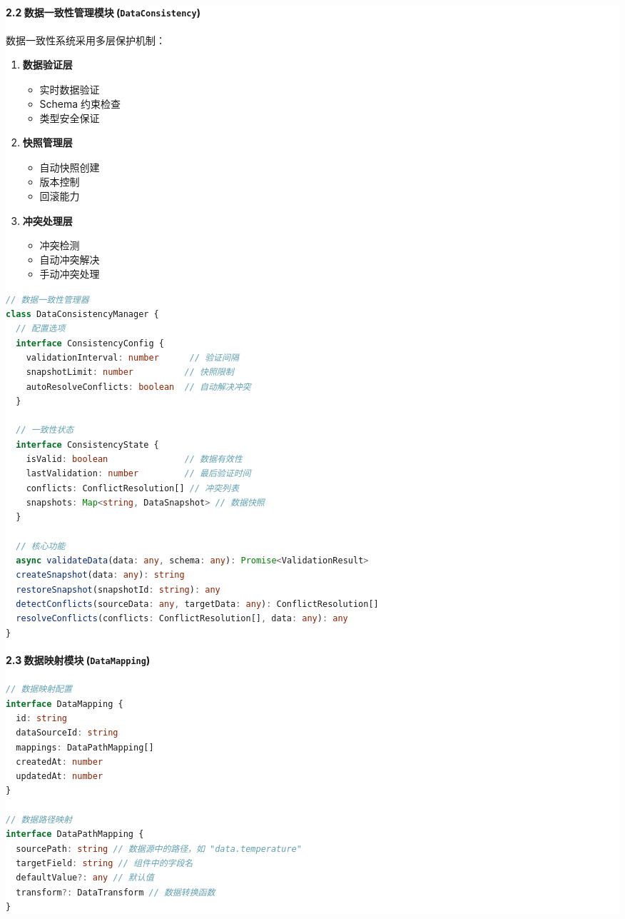 #### 2.2 数据一致性管理模块 (`DataConsistency`)

数据一致性系统采用多层保护机制：

1. **数据验证层**
   - 实时数据验证
   - Schema 约束检查
   - 类型安全保证

2. **快照管理层**
   - 自动快照创建
   - 版本控制
   - 回滚能力

3. **冲突处理层**
   - 冲突检测
   - 自动冲突解决
   - 手动冲突处理

```typescript
// 数据一致性管理器
class DataConsistencyManager {
  // 配置选项
  interface ConsistencyConfig {
    validationInterval: number      // 验证间隔
    snapshotLimit: number          // 快照限制
    autoResolveConflicts: boolean  // 自动解决冲突
  }

  // 一致性状态
  interface ConsistencyState {
    isValid: boolean               // 数据有效性
    lastValidation: number         // 最后验证时间
    conflicts: ConflictResolution[] // 冲突列表
    snapshots: Map<string, DataSnapshot> // 数据快照
  }

  // 核心功能
  async validateData(data: any, schema: any): Promise<ValidationResult>
  createSnapshot(data: any): string
  restoreSnapshot(snapshotId: string): any
  detectConflicts(sourceData: any, targetData: any): ConflictResolution[]
  resolveConflicts(conflicts: ConflictResolution[], data: any): any
}
```

#### 2.3 数据映射模块 (`DataMapping`)

```typescript
// 数据映射配置
interface DataMapping {
  id: string
  dataSourceId: string
  mappings: DataPathMapping[]
  createdAt: number
  updatedAt: number
}

// 数据路径映射
interface DataPathMapping {
  sourcePath: string // 数据源中的路径，如 "data.temperature"
  targetField: string // 组件中的字段名
  defaultValue?: any // 默认值
  transform?: DataTransform // 数据转换函数
}

```